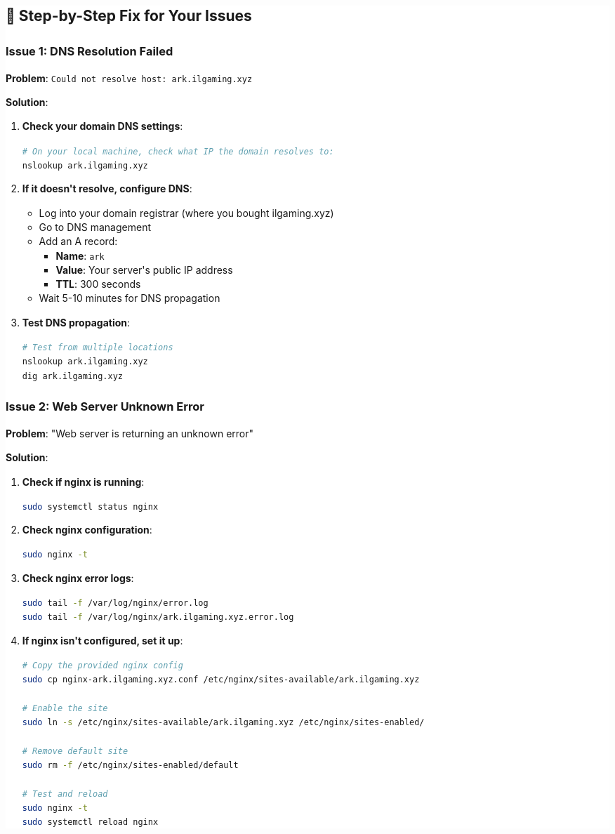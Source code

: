 ## 🎯 Step-by-Step Fix for Your Issues

### Issue 1: DNS Resolution Failed

**Problem**: `Could not resolve host: ark.ilgaming.xyz`

**Solution**:
1. **Check your domain DNS settings**:
   ```bash
   # On your local machine, check what IP the domain resolves to:
   nslookup ark.ilgaming.xyz
   ```

2. **If it doesn't resolve, configure DNS**:
   - Log into your domain registrar (where you bought ilgaming.xyz)
   - Go to DNS management
   - Add an A record:
     - **Name**: `ark`
     - **Value**: Your server's public IP address
     - **TTL**: 300 seconds
   - Wait 5-10 minutes for DNS propagation

3. **Test DNS propagation**:
   ```bash
   # Test from multiple locations
   nslookup ark.ilgaming.xyz
   dig ark.ilgaming.xyz
   ```

### Issue 2: Web Server Unknown Error

**Problem**: "Web server is returning an unknown error"

**Solution**:
1. **Check if nginx is running**:
   ```bash
   sudo systemctl status nginx
   ```

2. **Check nginx configuration**:
   ```bash
   sudo nginx -t
   ```

3. **Check nginx error logs**:
   ```bash
   sudo tail -f /var/log/nginx/error.log
   sudo tail -f /var/log/nginx/ark.ilgaming.xyz.error.log
   ```

4. **If nginx isn't configured, set it up**:
   ```bash
   # Copy the provided nginx config
   sudo cp nginx-ark.ilgaming.xyz.conf /etc/nginx/sites-available/ark.ilgaming.xyz
   
   # Enable the site
   sudo ln -s /etc/nginx/sites-available/ark.ilgaming.xyz /etc/nginx/sites-enabled/
   
   # Remove default site
   sudo rm -f /etc/nginx/sites-enabled/default
   
   # Test and reload
   sudo nginx -t
   sudo systemctl reload nginx
   ```
